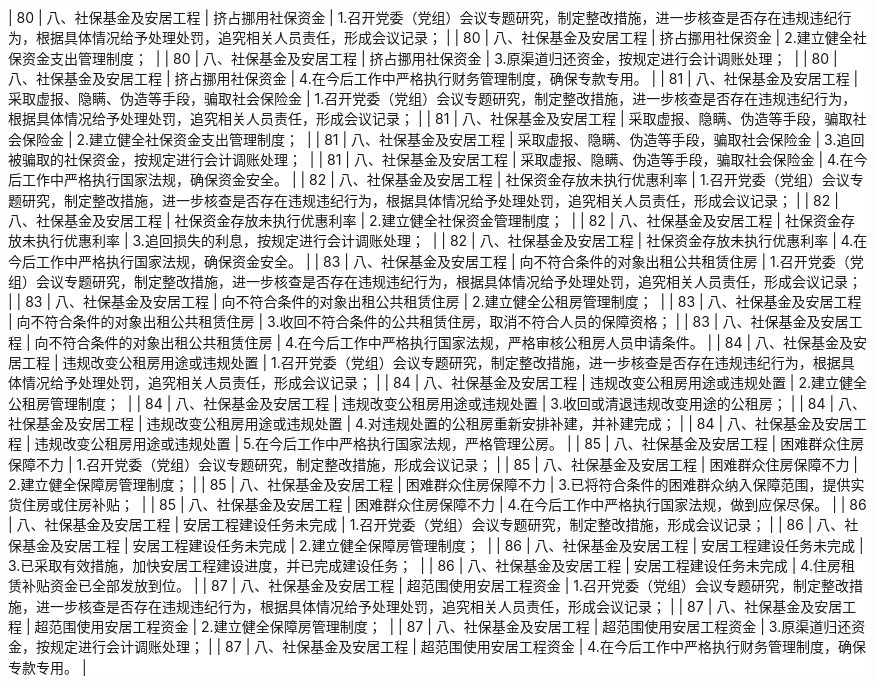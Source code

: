 | 80  | 八、社保基金及安居工程 | 挤占挪用社保资金                                                | 1.召开党委（党组）会议专题研究，制定整改措施，进一步核查是否存在违规违纪行为，根据具体情况给予处理处罚，追究相关人员责任，形成会议记录；                           |
| 80  | 八、社保基金及安居工程 | 挤占挪用社保资金                                                | 2.建立健全社保资金支出管理制度；                                                                               |
| 80  | 八、社保基金及安居工程 | 挤占挪用社保资金                                                | 3.原渠道归还资金，按规定进行会计调账处理；                                                                          |
| 80  | 八、社保基金及安居工程 | 挤占挪用社保资金                                                | 4.在今后工作中严格执行财务管理制度，确保专款专用。                                                                      |
| 81  | 八、社保基金及安居工程 | 采取虚报、隐瞒、伪造等手段，骗取社会保险金                                   | 1.召开党委（党组）会议专题研究，制定整改措施，进一步核查是否存在违规违纪行为，根据具体情况给予处理处罚，追究相关人员责任，形成会议记录；                           |
| 81  | 八、社保基金及安居工程 | 采取虚报、隐瞒、伪造等手段，骗取社会保险金                                   | 2.建立健全社保资金支出管理制度；                                                                               |
| 81  | 八、社保基金及安居工程 | 采取虚报、隐瞒、伪造等手段，骗取社会保险金                                   | 3.追回被骗取的社保资金，按规定进行会计调账处理；                                                                       |
| 81  | 八、社保基金及安居工程 | 采取虚报、隐瞒、伪造等手段，骗取社会保险金                                   | 4.在今后工作中严格执行国家法规，确保资金安全。                                                                        |
| 82  | 八、社保基金及安居工程 | 社保资金存放未执行优惠利率                                           | 1.召开党委（党组）会议专题研究，制定整改措施，进一步核查是否存在违规违纪行为，根据具体情况给予处理处罚，追究相关人员责任，形成会议记录；                           |
| 82  | 八、社保基金及安居工程 | 社保资金存放未执行优惠利率                                           | 2.建立健全社保资金管理制度；                                                                                 |
| 82  | 八、社保基金及安居工程 | 社保资金存放未执行优惠利率                                           | 3.追回损失的利息，按规定进行会计调账处理；                                                                          |
| 82  | 八、社保基金及安居工程 | 社保资金存放未执行优惠利率                                           | 4.在今后工作中严格执行国家法规，确保资金安全。                                                                        |
| 83  | 八、社保基金及安居工程 | 向不符合条件的对象出租公共租赁住房                                       | 1.召开党委（党组）会议专题研究，制定整改措施，进一步核查是否存在违规违纪行为，根据具体情况给予处理处罚，追究相关人员责任，形成会议记录；                           |
| 83  | 八、社保基金及安居工程 | 向不符合条件的对象出租公共租赁住房                                       | 2.建立健全公租房管理制度；                                                                                  |
| 83  | 八、社保基金及安居工程 | 向不符合条件的对象出租公共租赁住房                                       | 3.收回不符合条件的公共租赁住房，取消不符合人员的保障资格；                                                                  |
| 83  | 八、社保基金及安居工程 | 向不符合条件的对象出租公共租赁住房                                       | 4.在今后工作中严格执行国家法规，严格审核公租房人员申请条件。                                                                 |
| 84  | 八、社保基金及安居工程 | 违规改变公租房用途或违规处置                                          | 1.召开党委（党组）会议专题研究，制定整改措施，进一步核查是否存在违规违纪行为，根据具体情况给予处理处罚，追究相关人员责任，形成会议记录；                           |
| 84  | 八、社保基金及安居工程 | 违规改变公租房用途或违规处置                                          | 2.建立健全公租房管理制度；                                                                                  |
| 84  | 八、社保基金及安居工程 | 违规改变公租房用途或违规处置                                          | 3.收回或清退违规改变用途的公租房；                                                                              |
| 84  | 八、社保基金及安居工程 | 违规改变公租房用途或违规处置                                          | 4.对违规处置的公租房重新安排补建，并补建完成；                                                                        |
| 84  | 八、社保基金及安居工程 | 违规改变公租房用途或违规处置                                          | 5.在今后工作中严格执行国家法规，严格管理公房。                                                                        |
| 85  | 八、社保基金及安居工程 | 困难群众住房保障不力                                              | 1.召开党委（党组）会议专题研究，制定整改措施，形成会议记录；                                                                 |
| 85  | 八、社保基金及安居工程 | 困难群众住房保障不力                                              | 2.建立健全保障房管理制度；                                                                                  |
| 85  | 八、社保基金及安居工程 | 困难群众住房保障不力                                              | 3.已将符合条件的困难群众纳入保障范围，提供实货住房或住房补贴；                                                                |
| 85  | 八、社保基金及安居工程 | 困难群众住房保障不力                                              | 4.在今后工作中严格执行国家法规，做到应保尽保。                                                                        |
| 86  | 八、社保基金及安居工程 | 安居工程建设任务未完成                                             | 1.召开党委（党组）会议专题研究，制定整改措施，形成会议记录；                                                                 |
| 86  | 八、社保基金及安居工程 | 安居工程建设任务未完成                                             | 2.建立健全保障房管理制度；                                                                                  |
| 86  | 八、社保基金及安居工程 | 安居工程建设任务未完成                                             | 3.已采取有效措施，加快安居工程建设进度，并已完成建设任务；                                                                  |
| 86  | 八、社保基金及安居工程 | 安居工程建设任务未完成                                             | 4.住房租赁补贴资金已全部发放到位。                                                                              |
| 87  | 八、社保基金及安居工程 | 超范围使用安居工程资金                                             | 1.召开党委（党组）会议专题研究，制定整改措施，进一步核查是否存在违规违纪行为，根据具体情况给予处理处罚，追究相关人员责任，形成会议记录；                           |
| 87  | 八、社保基金及安居工程 | 超范围使用安居工程资金                                             | 2.建立健全保障房管理制度；                                                                                  |
| 87  | 八、社保基金及安居工程 | 超范围使用安居工程资金                                             | 3.原渠道归还资金，按规定进行会计调账处理；                                                                          |
| 87  | 八、社保基金及安居工程 | 超范围使用安居工程资金                                             | 4.在今后工作中严格执行财务管理制度，确保专款专用。                                                                      |